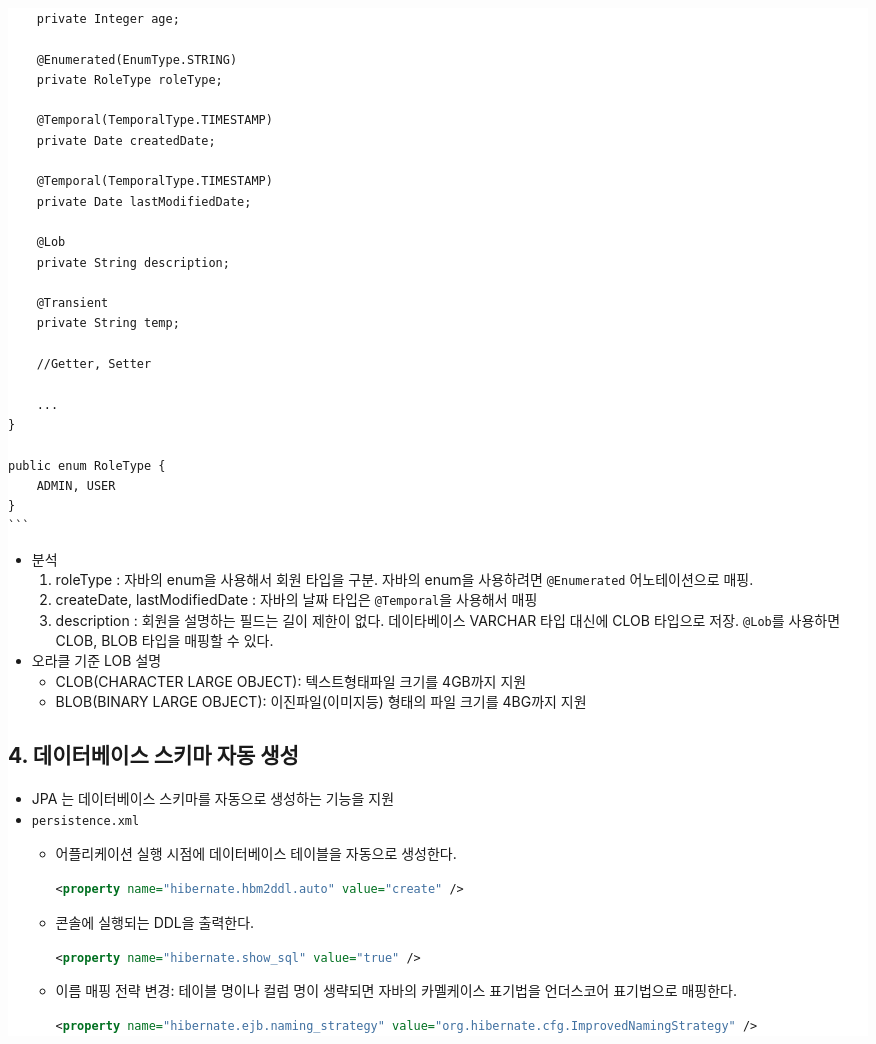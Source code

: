         private Integer age;
    
        @Enumerated(EnumType.STRING)
        private RoleType roleType;
    
        @Temporal(TemporalType.TIMESTAMP)
        private Date createdDate;
    
        @Temporal(TemporalType.TIMESTAMP)
        private Date lastModifiedDate;
    
        @Lob
        private String description;
    
        @Transient
        private String temp;
    
        //Getter, Setter
    
        ...
    }
    
    public enum RoleType {
        ADMIN, USER
    }
    ```
    
- 분석
    1. roleType : 자바의 enum을 사용해서 회원 타입을 구분. 자바의 enum을 사용하려면 `@Enumerated` 어노테이션으로 매핑.
    2. createDate, lastModifiedDate : 자바의 날짜 타입은 `@Temporal`을 사용해서 매핑
    3. description : 회원을 설명하는 필드는 길이 제한이 없다. 데이타베이스 VARCHAR 타입 대신에 CLOB 타입으로 저장. `@Lob`를 사용하면 CLOB, BLOB 타입을 매핑할 수 있다.
- 오라클 기준 LOB 설명
    - CLOB(CHARACTER LARGE OBJECT): 텍스트형태파일 크기를 4GB까지 지원
    - BLOB(BINARY LARGE OBJECT): 이진파일(이미지등) 형태의 파일 크기를 4BG까지 지원


## 4. 데이터베이스 스키마 자동 생성

- JPA 는 데이터베이스 스키마를 자동으로 생성하는 기능을 지원
- `persistence.xml`
    - 어플리케이션 실행 시점에 데이터베이스 테이블을 자동으로 생성한다.
        
        ```xml
        <property name="hibernate.hbm2ddl.auto" value="create" />
        ```
        
    - 콘솔에 실행되는 DDL을 출력한다.
        
        ```xml
        <property name="hibernate.show_sql" value="true" />
        ```
        
    - 이름 매핑 전략 변경: 테이블 명이나 컬럼 명이 생략되면 자바의 카멜케이스 표기법을 언더스코어 표기법으로 매핑한다.
        
        ```xml
        <property name="hibernate.ejb.naming_strategy" value="org.hibernate.cfg.ImprovedNamingStrategy" />
        ```
        